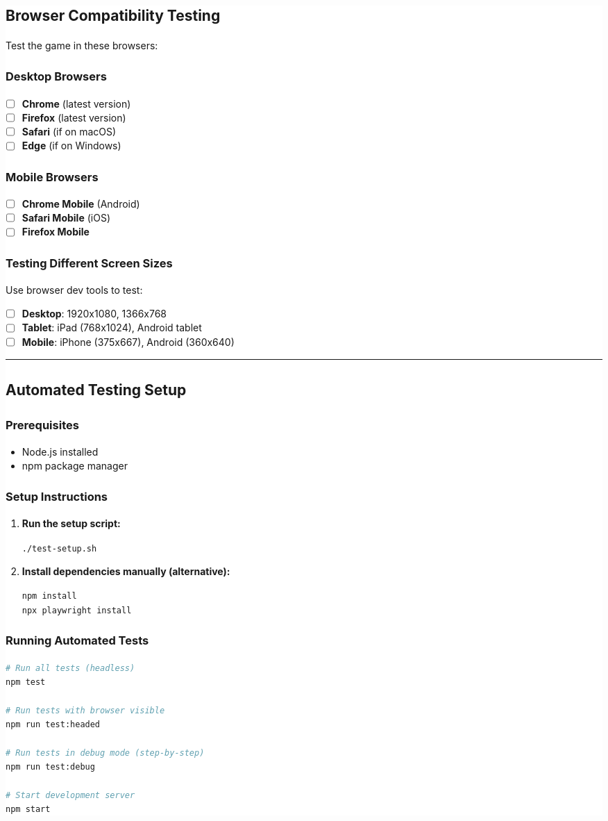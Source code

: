 
## **Browser Compatibility Testing**

Test the game in these browsers:

### **Desktop Browsers**
- [ ] **Chrome** (latest version)
- [ ] **Firefox** (latest version)
- [ ] **Safari** (if on macOS)
- [ ] **Edge** (if on Windows)

### **Mobile Browsers**
- [ ] **Chrome Mobile** (Android)
- [ ] **Safari Mobile** (iOS)
- [ ] **Firefox Mobile**

### **Testing Different Screen Sizes**
Use browser dev tools to test:
- [ ] **Desktop**: 1920x1080, 1366x768
- [ ] **Tablet**: iPad (768x1024), Android tablet
- [ ] **Mobile**: iPhone (375x667), Android (360x640)

---

## **Automated Testing Setup**

### **Prerequisites**
- Node.js installed
- npm package manager

### **Setup Instructions**

1. **Run the setup script:**
   ```bash
   ./test-setup.sh
   ```

2. **Install dependencies manually (alternative):**
   ```bash
   npm install
   npx playwright install
   ```

### **Running Automated Tests**

```bash
# Run all tests (headless)
npm test

# Run tests with browser visible
npm run test:headed

# Run tests in debug mode (step-by-step)
npm run test:debug

# Start development server
npm start
```
